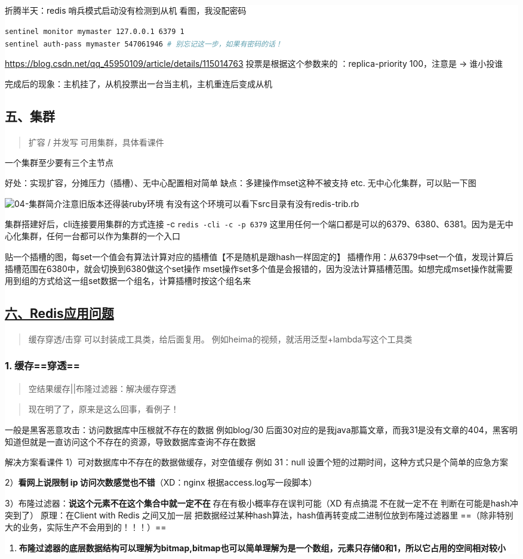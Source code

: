 折腾半天：redis 哨兵模式启动没有检测到从机         看图，我没配密码
```bash
sentinel monitor mymaster 127.0.0.1 6379 1
sentinel auth-pass mymaster 547061946 # 别忘记这一步，如果有密码的话！ 
```
https://blog.csdn.net/qq_45950109/article/details/115014763
投票是根据这个参数来的 ：replica-priority 100，注意是 ->  谁小投谁


完成后的现象：主机挂了，从机投票出一台当主机，主机重连后变成从机



## 五、集群

>扩容 / 并发写 可用集群，具体看课件

一个集群至少要有三个主节点

好处：实现扩容，分摊压力（插槽）、无中心配置相对简单
缺点：多建操作mset这种不被支持 etc.
无中心化集群，可以贴一下图

![04-集群简介](https://images.zzq8.cn/img/202205171953203.png)注意旧版本还得装ruby环境    有没有这个环境可以看下src目录有没有redis-trib.rb

集群搭建好后，cli连接要用集群的方式连接 -c
`redis -cli -c -p 6379`   这里用任何一个端口都是可以的6379、6380、6381。因为是无中心化集群，任何一台都可以作为集群的一个入口


贴一个插槽的图，每set一个值会有算法计算对应的插槽值【不是随机是跟hash一样固定的】
插槽作用：从6379中set一个值，发现计算后插槽范围在6380中，就会切换到6380做这个set操作
mset操作set多个值是会报错的，因为没法计算插槽范围。如想完成mset操作就需要用到组的方式给这一组set数据一个组名，计算插槽时按这个组名来





## [六、Redis应用问题](尚硅谷_Redis6课件.pdf)

> 缓存穿透/击穿 可以封装成工具类，给后面复用。  例如heima的视频，就活用泛型+lambda写这个工具类

### 1. 缓存==穿透==

> 空结果缓存||布隆过滤器：解决缓存穿透

>现在明了了，原来是这么回事，看例子！

一般是黑客恶意攻击：访问数据库中压根就不存在的数据
例如blog/30 后面30对应的是我java那篇文章，而我31是没有文章的404，黑客明知道但就是一直访问这个不存在的资源，导致数据库查询不存在数据

解决方案看课件
1）可对数据库中不存在的数据做缓存，对空值缓存   例如 31：null   设置个短的过期时间，这种方式只是个简单的应急方案

2）**看网上说限制 ip 访问次数感觉也不错**（XD：nginx 根据access.log写一段脚本）

3）布隆过滤器：**说这个元素不在这个集合中就一定不在**   存在有极小概率存在误判可能（XD 有点搞混 不在就一定不在  判断在可能是hash冲突到了）
原理：在Client with Redis 之间又加一层    把数据经过某种hash算法，hash值再转变成二进制位放到布隆过滤器里     ==（除非特别大的业务，实际生产不会用到的！！！）==

1) **布隆过滤器的底层数据结构可以理解为bitmap,bitmap也可以简单理解为是一个数组，元素只存储0和1，所以它占用的空间相对较小**
